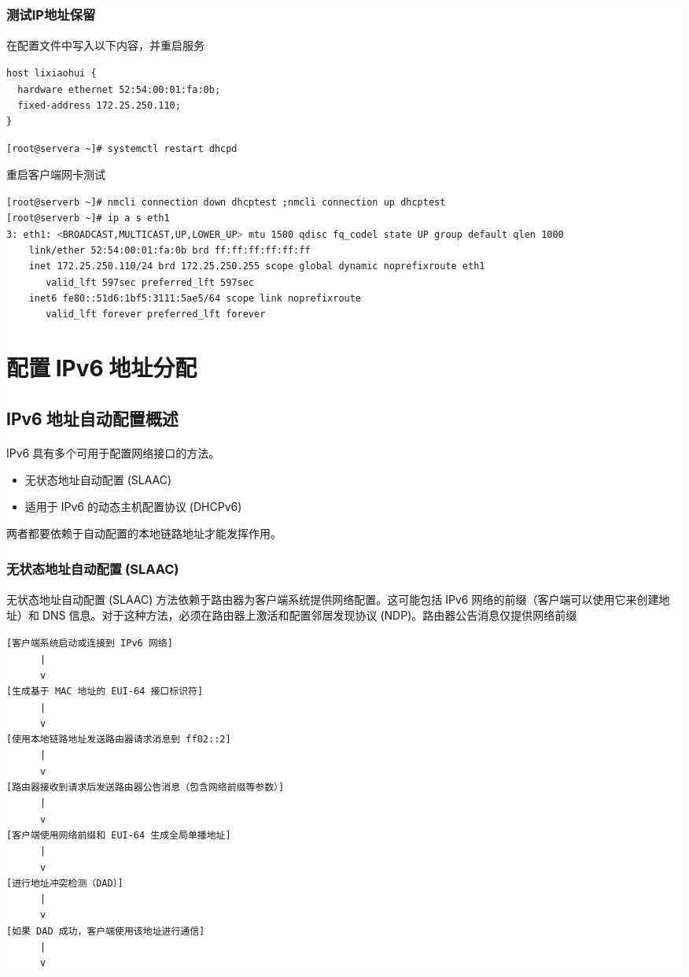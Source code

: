 ### 测试IP地址保留

在配置文件中写入以下内容，并重启服务

```text
host lixiaohui {
  hardware ethernet 52:54:00:01:fa:0b;
  fixed-address 172.25.250.110;
}
```

```bash
[root@servera ~]# systemctl restart dhcpd
```

重启客户端网卡测试

```bash
[root@serverb ~]# nmcli connection down dhcptest ;nmcli connection up dhcptest
[root@serverb ~]# ip a s eth1
3: eth1: <BROADCAST,MULTICAST,UP,LOWER_UP> mtu 1500 qdisc fq_codel state UP group default qlen 1000
    link/ether 52:54:00:01:fa:0b brd ff:ff:ff:ff:ff:ff
    inet 172.25.250.110/24 brd 172.25.250.255 scope global dynamic noprefixroute eth1
       valid_lft 597sec preferred_lft 597sec
    inet6 fe80::51d6:1bf5:3111:5ae5/64 scope link noprefixroute
       valid_lft forever preferred_lft forever
```

# 配置 IPv6 地址分配

## IPv6 地址自动配置概述

IPv6 具有多个可用于配置网络接口的方法。

- 无状态地址自动配置 (SLAAC)

- 适用于 IPv6 的动态主机配置协议 (DHCPv6)

两者都要依赖于自动配置的本地链路地址才能发挥作用。

### 无状态地址自动配置 (SLAAC)

无状态地址自动配置 (SLAAC) 方法依赖于路由器为客户端系统提供网络配置。这可能包括 IPv6 网络的前缀（客户端可以使用它来创建地址）和 DNS 信息。对于这种方法，必须在路由器上激活和配置邻居发现协议 (NDP)。路由器公告消息仅提供网络前缀

```textile
[客户端系统启动或连接到 IPv6 网络]
      |
      v
[生成基于 MAC 地址的 EUI-64 接口标识符]
      |
      v
[使用本地链路地址发送路由器请求消息到 ff02::2]
      |
      v
[路由器接收到请求后发送路由器公告消息（包含网络前缀等参数）]
      |
      v
[客户端使用网络前缀和 EUI-64 生成全局单播地址]
      |
      v
[进行地址冲突检测（DAD）]
      |
      v
[如果 DAD 成功，客户端使用该地址进行通信]
      |
      v
```